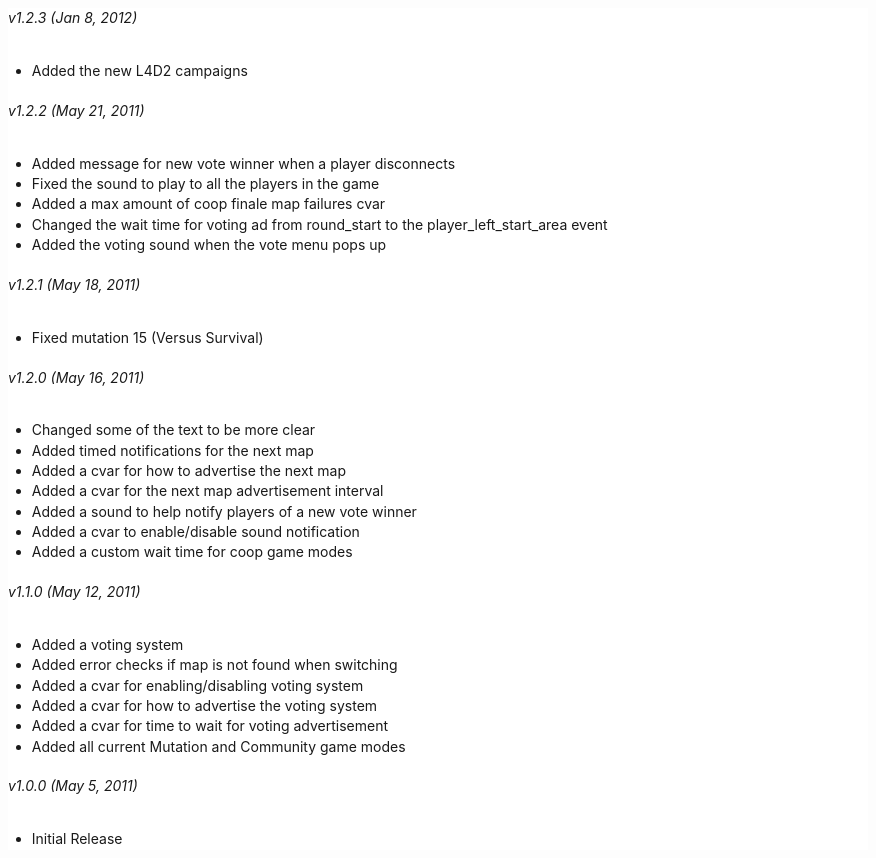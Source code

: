 ###### v1.2.3 (Jan 8, 2012)
  - Added the new L4D2 campaigns

###### v1.2.2 (May 21, 2011)
  - Added message for new vote winner when a player disconnects
  - Fixed the sound to play to all the players in the game
  - Added a max amount of coop finale map failures cvar
  - Changed the wait time for voting ad from round_start to the 
    player_left_start_area event 
  - Added the voting sound when the vote menu pops up

###### v1.2.1 (May 18, 2011)
  - Fixed mutation 15 (Versus Survival)

###### v1.2.0 (May 16, 2011)
  - Changed some of the text to be more clear
  - Added timed notifications for the next map
  - Added a cvar for how to advertise the next map
  - Added a cvar for the next map advertisement interval
  - Added a sound to help notify players of a new vote winner
  - Added a cvar to enable/disable sound notification
  - Added a custom wait time for coop game modes

###### v1.1.0 (May 12, 2011)
  - Added a voting system
  - Added error checks if map is not found when switching
  - Added a cvar for enabling/disabling voting system
  - Added a cvar for how to advertise the voting system
  - Added a cvar for time to wait for voting advertisement
  - Added all current Mutation and Community game modes

###### v1.0.0 (May 5, 2011)
  - Initial Release
